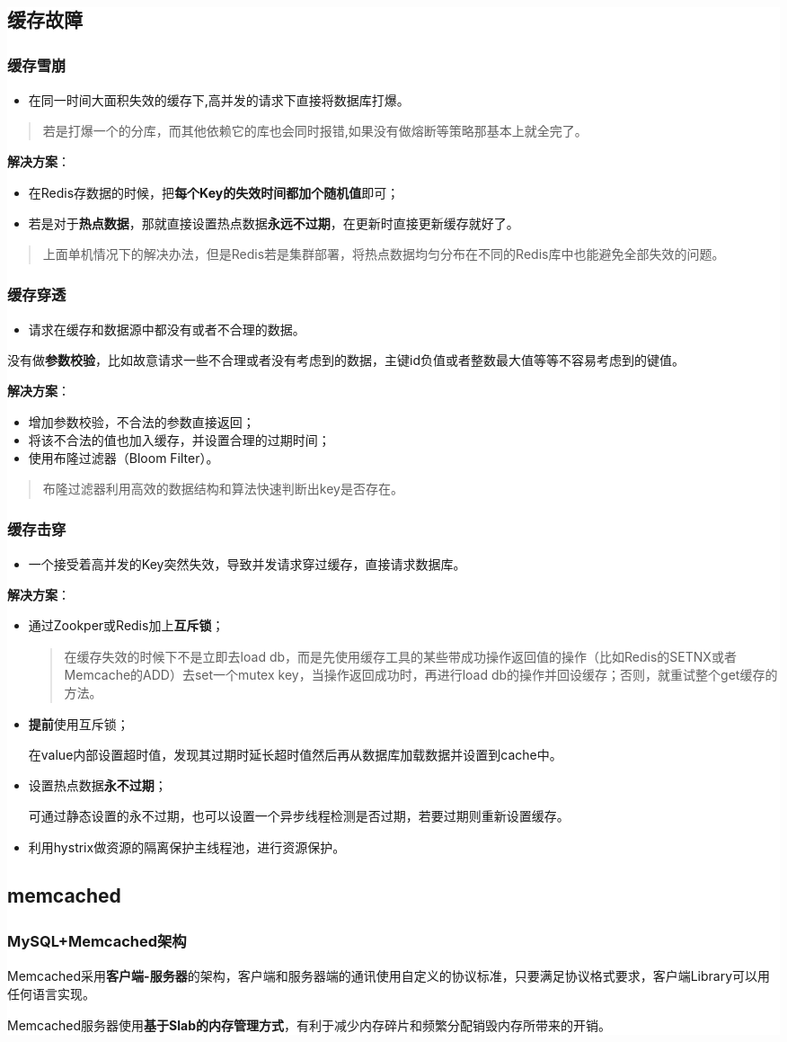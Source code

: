 ## 缓存故障

### 缓存雪崩

- 在同一时间大面积失效的缓存下,高并发的请求下直接将数据库打爆。

> 若是打爆一个的分库，而其他依赖它的库也会同时报错,如果没有做熔断等策略那基本上就全完了。

**解决方案**：

- 在Redis存数据的时候，把**每个Key的失效时间都加个随机值**即可；

- 若是对于**热点数据**，那就直接设置热点数据**永远不过期**，在更新时直接更新缓存就好了。

> 上面单机情况下的解决办法，但是Redis若是集群部署，将热点数据均匀分布在不同的Redis库中也能避免全部失效的问题。

### 缓存穿透

- 请求在缓存和数据源中都没有或者不合理的数据。

没有做**参数校验**，比如故意请求一些不合理或者没有考虑到的数据，主键id负值或者整数最大值等等不容易考虑到的键值。

**解决方案**：

- 增加参数校验，不合法的参数直接返回；
- 将该不合法的值也加入缓存，并设置合理的过期时间；
- 使用布隆过滤器（Bloom Filter）。

> 布隆过滤器利用高效的数据结构和算法快速判断出key是否存在。

### 缓存击穿

- 一个接受着高并发的Key突然失效，导致并发请求穿过缓存，直接请求数据库。

**解决方案**：

- 通过Zookper或Redis加上**互斥锁**；

  > 在缓存失效的时候下不是立即去load db，而是先使用缓存工具的某些带成功操作返回值的操作（比如Redis的SETNX或者Memcache的ADD）去set一个mutex key，当操作返回成功时，再进行load db的操作并回设缓存；否则，就重试整个get缓存的方法。

- **提前**使用互斥锁；

  在value内部设置超时值，发现其过期时延长超时值然后再从数据库加载数据并设置到cache中。

- 设置热点数据**永不过期**；

  可通过静态设置的永不过期，也可以设置一个异步线程检测是否过期，若要过期则重新设置缓存。

- 利用hystrix做资源的隔离保护主线程池，进行资源保护。

## memcached 

### MySQL+Memcached架构

Memcached采用**客户端-服务器**的架构，客户端和服务器端的通讯使用自定义的协议标准，只要满足协议格式要求，客户端Library可以用任何语言实现。 

Memcached服务器使用**基于Slab的内存管理方式**，有利于减少内存碎片和频繁分配销毁内存所带来的开销。
